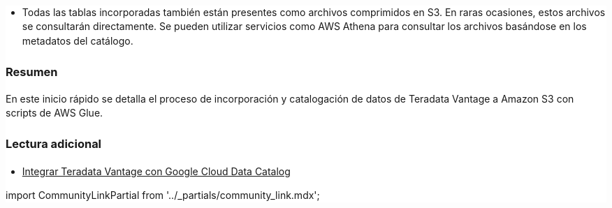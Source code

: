 * Todas las tablas incorporadas también están presentes como archivos comprimidos en S3. En raras ocasiones, estos archivos se consultarán directamente. Se pueden utilizar servicios como AWS Athena para consultar los archivos basándose en los metadatos del catálogo.

### Resumen

En este inicio rápido se detalla el proceso de incorporación y catalogación de datos de Teradata Vantage a Amazon S3 con scripts de AWS Glue.

### Lectura adicional
* [Integrar Teradata Vantage con Google Cloud Data Catalog](./integrate-teradata-vantage-with-google-cloud-data-catalog.md)

import CommunityLinkPartial from '../_partials/community_link.mdx';

<CommunityLinkPartial />